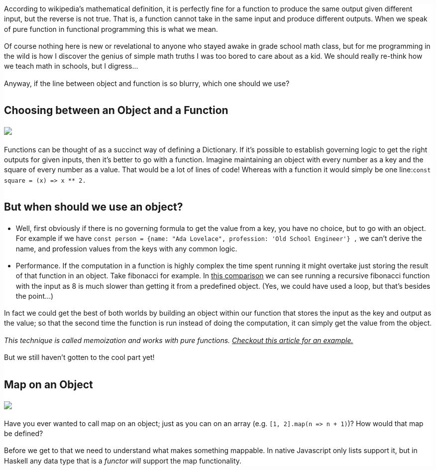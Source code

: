 According to wikipedia’s mathematical definition, it is perfectly fine for a function to produce the same output given different input, but the reverse is not true. That is, a function cannot take in the same input and produce different outputs. When we speak of pure function in functional programming this is what we mean.

Of course nothing here is new or revelational to anyone who stayed awake in grade school math class, but for me programming in the wild is how I discover the genius of simple math truths I was too bored to care about as a kid. We should really re-think how we teach math in schools, but I digress...

Anyway, if the line between object and function is so blurry, which one should we use?

## Choosing between an Object and a Function

![](https://github.com/ChickenKyiv/awesome-js-essentials/blob/master/main%20folder2/images/article7-folder/5jBZ0vOcmLboSeV67vHIMo9P6u63-bndc32lc.png)

Functions can be thought of as a succinct way of defining a Dictionary. If it’s possible to establish governing logic to get the right outputs for given inputs, then it’s better to go with a function.
Imagine maintaining an object with every number as a key and the square of every number as a value. That would be a lot of lines of code! Whereas with a function it would simply be one line:`const square = (x) => x ** 2.`

## But when should we use an object?

* Well, first obviously if there is no governing formula to get the value from a key, you have no choice, but to go with an object. For example if we have
   `const person = {name: "Ada Lovelace", profession: 'Old School Engineer'} ,` we can’t derive the name, and profession values from the keys with any common logic.

* Performance. If the computation in a function is highly complex the time spent running it might overtake just storing the result of that function in an object. Take fibonacci for example. In [this comparison](<https://jsperf.com/learning-javascript-objects-are-functions-code-sample/1>) we can see running a recursive fibonacci function with the input as 8 is much slower than getting it from a predefined object. (Yes, we could have used a loop, but that’s besides the point…)

In fact we could get the best of both worlds by building an object within our function that stores the input as the key and output as the value; so that the second time the function is run instead of doing the computation, it can simply get the value from the object.

*This technique is called memoization and works with pure functions. [Checkout this article for an example.](<https://medium.com/developers-writing/fibonacci-sequence-algorithm-in-javascript-b253dc7e320e>)*

But we still haven’t gotten to the cool part yet!

## Map on an Object

![](https://github.com/ChickenKyiv/awesome-js-essentials/blob/master/main%20folder2/images/article7-folder/5jBZ0vOcmLboSeV67vHIMo9P6u63-svl432v3.png)

Have you ever wanted to call map on an object; just as you can on an array (e.g. `[1, 2].map(n => n + 1)`)? How would that map be defined?

Before we get to that we need to understand what makes something mappable. In native Javascript only lists support it, but in Haskell any data type that is a *functor will* support the map functionality.
